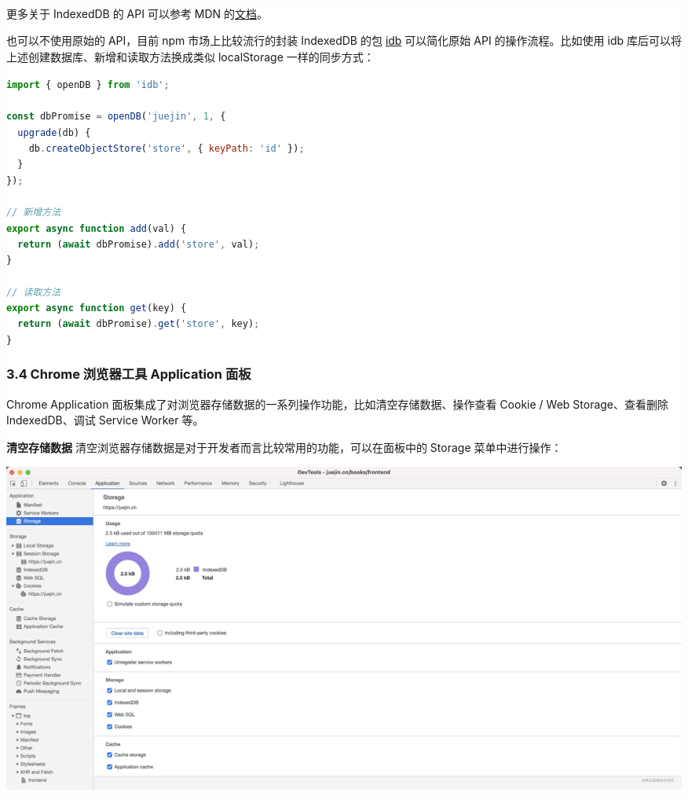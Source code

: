 更多关于 IndexedDB 的 API 可以参考 MDN 的[文档](https://developer.mozilla.org/zh-CN/docs/Web/API/IndexedDB_API)。

也可以不使用原始的 API，目前 npm 市场上比较流行的封装 IndexedDB 的包 [idb](https://www.npmjs.com/package/idb) 可以简化原始 API 的操作流程。比如使用 idb 库后可以将上述创建数据库、新增和读取方法换成类似 localStorage 一样的同步方式：

```js
import { openDB } from 'idb';

const dbPromise = openDB('juejin', 1, {
  upgrade(db) {
    db.createObjectStore('store', { keyPath: 'id' });
  }
});

// 新增方法
export async function add(val) {
  return (await dbPromise).add('store', val);
}

// 读取方法
export async function get(key) {
  return (await dbPromise).get('store', key);
}
```

### 3.4 Chrome 浏览器工具 Application 面板

Chrome Application 面板集成了对浏览器存储数据的一系列操作功能，比如清空存储数据、操作查看 Cookie / Web Storage、查看删除 IndexedDB、调试 Service Worker 等。

**清空存储数据**
清空浏览器存储数据是对于开发者而言比较常用的功能，可以在面板中的 Storage 菜单中进行操作：

![application-storage](./image/application-storage.webp)
